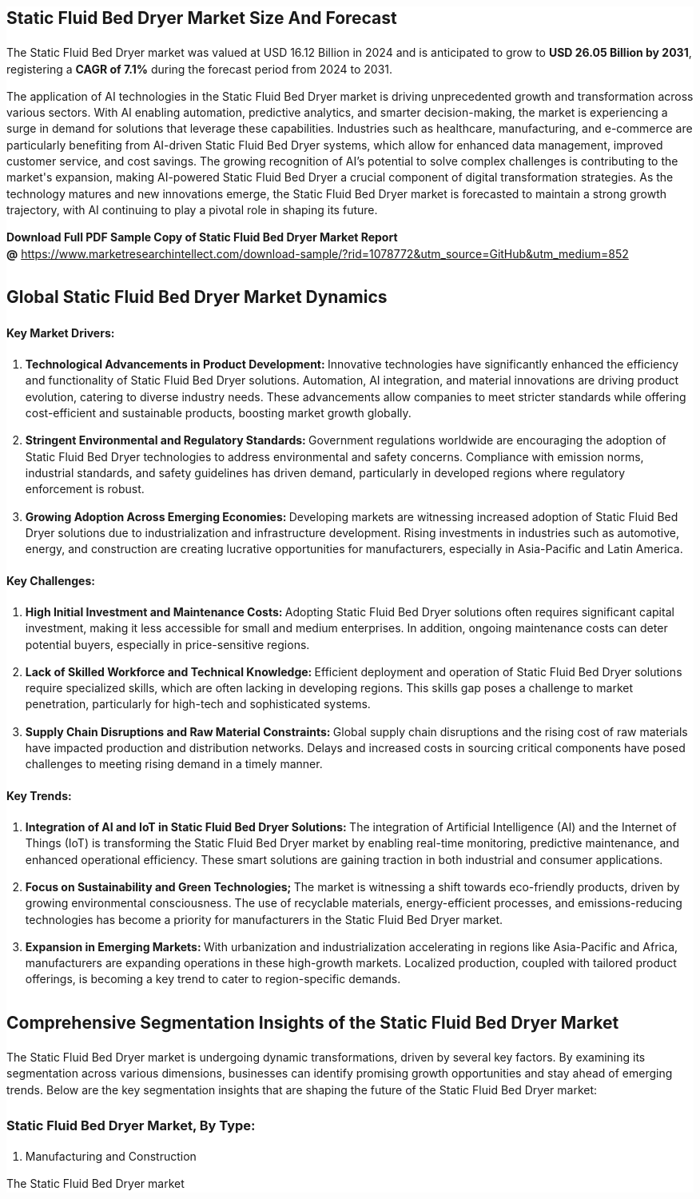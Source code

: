 <h2>Static Fluid Bed Dryer Market Size And Forecast</h2><p>The Static Fluid Bed Dryer market was valued at USD 16.12 Billion in 2024 and is anticipated to grow to <strong>USD 26.05 Billion by 2031</strong>, registering a <strong>CAGR of 7.1%</strong> during the forecast period from 2024 to 2031.</p><p>The application of AI technologies in the Static Fluid Bed Dryer market is driving unprecedented growth and transformation across various sectors. With AI enabling automation, predictive analytics, and smarter decision-making, the market is experiencing a surge in demand for solutions that leverage these capabilities. Industries such as healthcare, manufacturing, and e-commerce are particularly benefiting from AI-driven Static Fluid Bed Dryer systems, which allow for enhanced data management, improved customer service, and cost savings. The growing recognition of AI’s potential to solve complex challenges is contributing to the market's expansion, making AI-powered Static Fluid Bed Dryer a crucial component of digital transformation strategies. As the technology matures and new innovations emerge, the Static Fluid Bed Dryer market is forecasted to maintain a strong growth trajectory, with AI continuing to play a pivotal role in shaping its future.</p><p><strong>Download Full PDF Sample Copy of Static Fluid Bed Dryer Market Report @</strong>&nbsp;<a href="https://www.marketresearchintellect.com/download-sample/?rid=1078772&amp;utm_source=GitHub&amp;utm_medium=852">https://www.marketresearchintellect.com/download-sample/?rid=1078772&amp;utm_source=GitHub&amp;utm_medium=852</a></p><h2>Global Static Fluid Bed Dryer Market Dynamics</h2><h4><strong>Key Market Drivers:</strong></h4><ol><li><p><strong>Technological Advancements in Product Development:&nbsp;</strong>Innovative technologies have significantly enhanced the efficiency and functionality of Static Fluid Bed Dryer solutions. Automation, AI integration, and material innovations are driving product evolution, catering to diverse industry needs. These advancements allow companies to meet stricter standards while offering cost-efficient and sustainable products, boosting market growth globally.</p></li><li><p><strong>Stringent Environmental and Regulatory Standards:&nbsp;</strong>Government regulations worldwide are encouraging the adoption of Static Fluid Bed Dryer technologies to address environmental and safety concerns. Compliance with emission norms, industrial standards, and safety guidelines has driven demand, particularly in developed regions where regulatory enforcement is robust.</p></li><li><p><strong>Growing Adoption Across Emerging Economies:&nbsp;</strong>Developing markets are witnessing increased adoption of Static Fluid Bed Dryer solutions due to industrialization and infrastructure development. Rising investments in industries such as automotive, energy, and construction are creating lucrative opportunities for manufacturers, especially in Asia-Pacific and Latin America.</p></li></ol><h4><strong>Key Challenges:</strong></h4><ol><li><p><strong>High Initial Investment and Maintenance Costs:&nbsp;</strong>Adopting Static Fluid Bed Dryer solutions often requires significant capital investment, making it less accessible for small and medium enterprises. In addition, ongoing maintenance costs can deter potential buyers, especially in price-sensitive regions.</p></li><li><p><strong>Lack of Skilled Workforce and Technical Knowledge:&nbsp;</strong>Efficient deployment and operation of Static Fluid Bed Dryer solutions require specialized skills, which are often lacking in developing regions. This skills gap poses a challenge to market penetration, particularly for high-tech and sophisticated systems.</p></li><li><p><strong>Supply Chain Disruptions and Raw Material Constraints:&nbsp;</strong>Global supply chain disruptions and the rising cost of raw materials have impacted production and distribution networks. Delays and increased costs in sourcing critical components have posed challenges to meeting rising demand in a timely manner.</p></li></ol><h4><strong>Key Trends:</strong></h4><ol><li><p><strong>Integration of AI and IoT in Static Fluid Bed Dryer Solutions:&nbsp;</strong>The integration of Artificial Intelligence (AI) and the Internet of Things (IoT) is transforming the Static Fluid Bed Dryer market by enabling real-time monitoring, predictive maintenance, and enhanced operational efficiency. These smart solutions are gaining traction in both industrial and consumer applications.</p></li><li><p><strong>Focus on Sustainability and Green Technologies;&nbsp;</strong>The market is witnessing a shift towards eco-friendly products, driven by growing environmental consciousness. The use of recyclable materials, energy-efficient processes, and emissions-reducing technologies has become a priority for manufacturers in the Static Fluid Bed Dryer market.</p></li><li><p><strong>Expansion in Emerging Markets:&nbsp;</strong>With urbanization and industrialization accelerating in regions like Asia-Pacific and Africa, manufacturers are expanding operations in these high-growth markets. Localized production, coupled with tailored product offerings, is becoming a key trend to cater to region-specific demands.</p></li></ol><div class="article-main__content" data-test-id="publishing-text-block"><h2>Comprehensive Segmentation Insights of the Static Fluid Bed Dryer Market</h2><p>The Static Fluid Bed Dryer market is undergoing dynamic transformations, driven by several key factors. By examining its segmentation across various dimensions, businesses can identify promising growth opportunities and stay ahead of emerging trends. Below are the key segmentation insights that are shaping the future of the Static Fluid Bed Dryer market:</p><h3><strong>Static Fluid Bed Dryer Market, By Type:<br /></strong></h3><ol><li>Manufacturing and Construction</li></ol><p>The Static Fluid Bed Dryer market